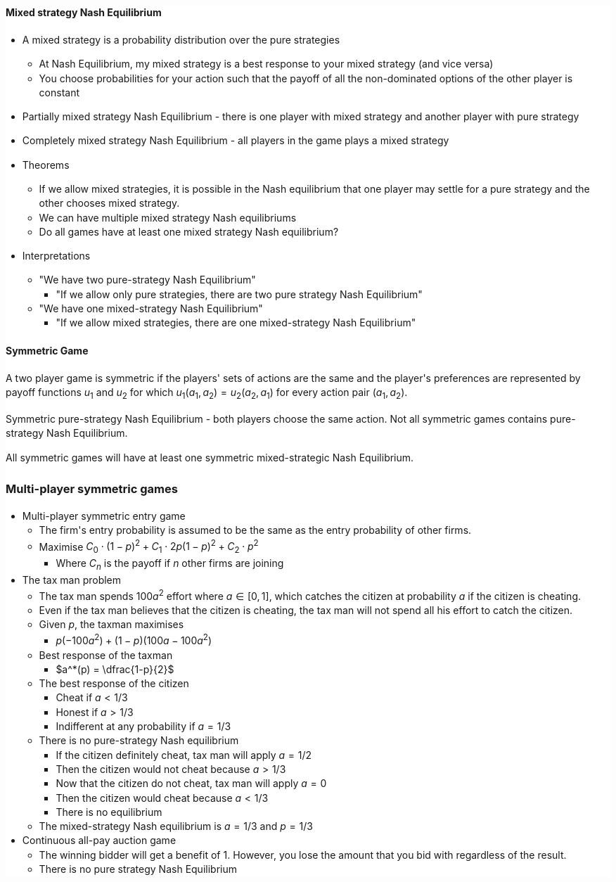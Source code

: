 


#### Mixed strategy Nash Equilibrium

- A mixed strategy is a probability distribution over the pure strategies
  - At Nash Equilibrium, my mixed strategy is a best response to your mixed strategy (and vice versa)
  - You choose probabilities for your action such that the payoff of all the non-dominated options of the other player is constant
- Partially mixed strategy Nash Equilibrium - there is one player with mixed strategy and another player with pure strategy
- Completely mixed strategy Nash Equilibrium - all players in the game plays a mixed strategy
- Theorems
  - If we allow mixed strategies, it is possible in the Nash equilibrium that one player may settle for a pure strategy and the other chooses mixed strategy.
  - We can have multiple mixed strategy Nash equilibriums
  - Do all games have at least one mixed strategy Nash equilibrium?

- Interpretations
  - "We have two pure-strategy Nash Equilibrium"
    - "If we allow only pure strategies, there are two pure strategy Nash Equilibrium"
  - "We have one mixed-strategy Nash Equilibrium"
    - "If we allow mixed strategies, there are one mixed-strategy Nash Equilibrium"



#### Symmetric Game

A two player game is symmetric if the players' sets of actions are the same and the player's preferences are represented by payoff functions $u_1$ and $u_2$ for which $u_1(a_1, a_2) = u_2(a_2,a_1)$ for every action pair $(a_1, a_2)$.

Symmetric pure-strategy Nash Equilibrium - both players choose the same action. Not all symmetric games contains pure-strategy Nash Equilibrium.

All symmetric games will have at least one symmetric mixed-strategic Nash Equilibrium.



### Multi-player symmetric games

- Multi-player symmetric entry game
  - The firm's entry probability is assumed to be the same as the entry probability of other firms.
  - Maximise $C_0 \cdot (1-p)^2 + C_1 \cdot 2p(1-p)^2 + C_2 \cdot p^2$
    - Where $C_n$ is the payoff if $n$ other firms are joining
- The tax man problem
  - The tax man spends $100a^2$ effort where  $a \in [0,1]$, which catches the citizen at probability $a$ if the citizen is cheating.
  - Even if the tax man believes that the citizen is cheating, the tax man will not spend all his effort to catch the citizen.
  - Given $p$, the taxman maximises
    - $p(-100a^2) + (1-p)(100a-100a^2)$
  - Best response of the taxman
    - $a^*(p) = \dfrac{1-p}{2}$
  - The best response of the citizen
    - Cheat if $a < 1/3$
    - Honest if $a > 1/3$
    - Indifferent at any probability if $a = 1/3$ 
  - There is no pure-strategy Nash equilibrium
    - If the citizen definitely cheat, tax man will apply $a = 1/2$
    - Then the citizen would not cheat because $a > 1/3$
    - Now that the citizen do not cheat, tax man will apply $a = 0$
    - Then the citizen would cheat because $a < 1/3$
    - There is no equilibrium
  - The mixed-strategy Nash equilibrium is $a = 1/3$ and $p = 1/3$
- Continuous all-pay auction game
  - The winning bidder will get a benefit of 1. However, you lose the amount that you bid with regardless of the result.
  - There is no pure strategy Nash Equilibrium